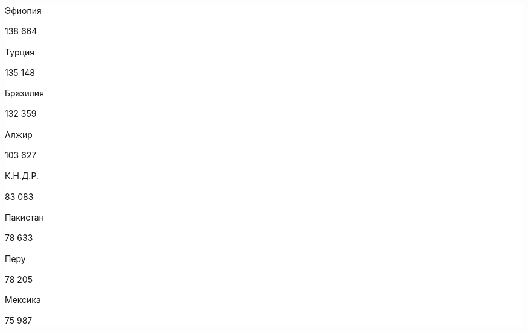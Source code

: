 




Эфиопия


138 664






Турция


135 148






Бразилия


132 359






Алжир


103 627






К.Н.Д.Р.


83 083






Пакистан


78 633






Перу


78 205






Мексика


75 987
